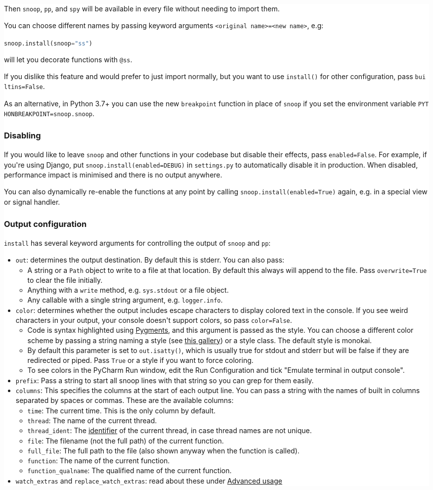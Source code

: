 Then `snoop`, `pp`, and `spy` will be available in every file without needing to import them.

You can choose different names by passing keyword arguments `<original name>=<new name>`, e.g:

```python
snoop.install(snoop="ss")
```

will let you decorate functions with `@ss`.

If you dislike this feature and would prefer to just import normally, but you want to use `install()` for other configuration, pass `builtins=False`.

As an alternative, in Python 3.7+ you can use the new `breakpoint` function in place of `snoop` if you set the environment variable `PYTHONBREAKPOINT=snoop.snoop`.

### Disabling

If you would like to leave `snoop` and other functions in your codebase but disable their effects, pass `enabled=False`. For example, if you're using Django, put `snoop.install(enabled=DEBUG)` in `settings.py` to automatically disable it in production. When disabled, performance impact is minimised and there is no output anywhere.

You can also dynamically re-enable the functions at any point by calling `snoop.install(enabled=True)` again, e.g. in a special view or signal handler.

### Output configuration

`install` has several keyword arguments for controlling the output of `snoop` and `pp`:

 - `out`: determines the output destination. By default this is stderr. You can also pass:
    - A string or a `Path` object to write to a file at that location. By default this always will append to the file. Pass `overwrite=True` to clear the file initially.
    - Anything with a `write` method, e.g. `sys.stdout` or a file object.
    - Any callable with a single string argument, e.g. `logger.info`.
 - `color`: determines whether the output includes escape characters to display colored text in the console. If you see weird characters in your output, your console doesn't support colors, so pass `color=False`.
    - Code is syntax highlighted using [Pygments](http://pygments.org/), and this argument is passed as the style. You can choose a different color scheme by passing a string naming a style (see [this gallery](https://help.farbox.com/pygments.html)) or a style class. The default style is monokai.
    - By default this parameter is set to `out.isatty()`, which is usually true for stdout and stderr but will be false if they are redirected or piped. Pass `True` or a style if you want to force coloring.
    - To see colors in the PyCharm Run window, edit the Run Configuration and tick "Emulate terminal in output console".
 - `prefix`: Pass a string to start all snoop lines with that string so you can grep for them easily.
 - `columns`: This specifies the columns at the start of each output line. You can pass a string with the names of built in columns separated by spaces or commas. These are the available columns:
    - `time`: The current time. This is the only column by default.
    - `thread`: The name of the current thread.
    - `thread_ident`: The [identifier](https://docs.python.org/3/library/threading.html#threading.Thread.ident) of the current thread, in case thread names are not unique.
    - `file`: The filename (not the full path) of the current function.
    - `full_file`: The full path to the file (also shown anyway when the function is called).
    - `function`: The name of the current function.
    - `function_qualname`: The qualified name of the current function.
 - `watch_extras` and `replace_watch_extras`: read about these under [Advanced usage](#watch_extras)
